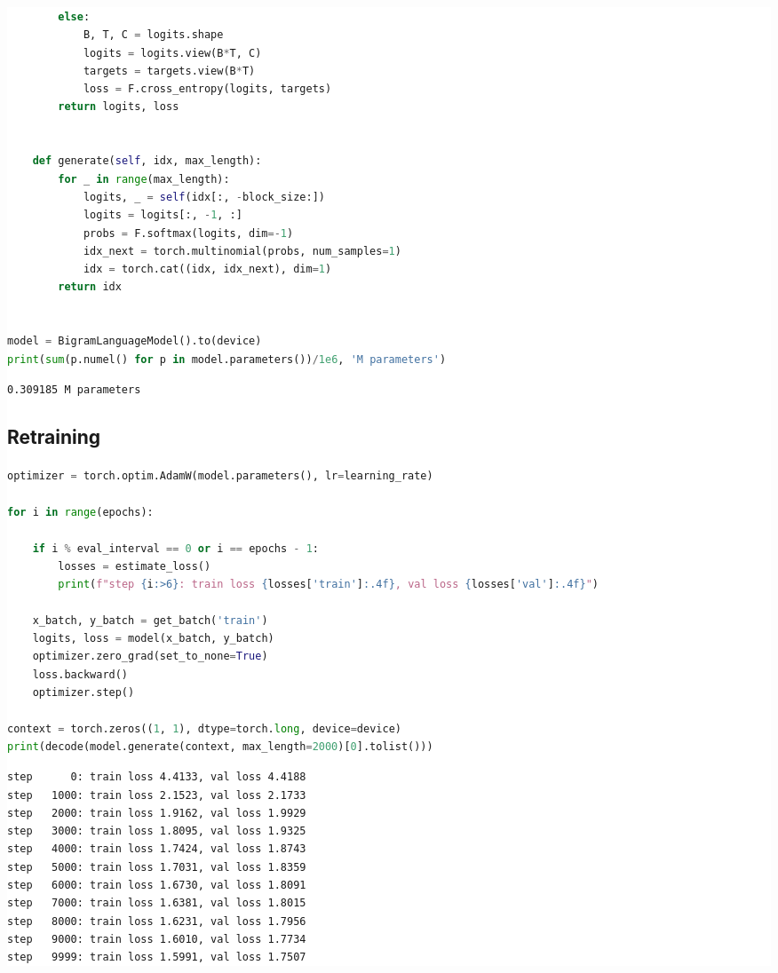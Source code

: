 ``` python
        else:
            B, T, C = logits.shape
            logits = logits.view(B*T, C)
            targets = targets.view(B*T)
            loss = F.cross_entropy(logits, targets)
        return logits, loss


    def generate(self, idx, max_length):
        for _ in range(max_length):
            logits, _ = self(idx[:, -block_size:])
            logits = logits[:, -1, :]
            probs = F.softmax(logits, dim=-1)
            idx_next = torch.multinomial(probs, num_samples=1)
            idx = torch.cat((idx, idx_next), dim=1)
        return idx


model = BigramLanguageModel().to(device)
print(sum(p.numel() for p in model.parameters())/1e6, 'M parameters')
```

    0.309185 M parameters

## Retraining

``` python
optimizer = torch.optim.AdamW(model.parameters(), lr=learning_rate)

for i in range(epochs):

    if i % eval_interval == 0 or i == epochs - 1:
        losses = estimate_loss()
        print(f"step {i:>6}: train loss {losses['train']:.4f}, val loss {losses['val']:.4f}")

    x_batch, y_batch = get_batch('train')
    logits, loss = model(x_batch, y_batch)
    optimizer.zero_grad(set_to_none=True)
    loss.backward()
    optimizer.step()

context = torch.zeros((1, 1), dtype=torch.long, device=device)
print(decode(model.generate(context, max_length=2000)[0].tolist()))
```

    step      0: train loss 4.4133, val loss 4.4188
    step   1000: train loss 2.1523, val loss 2.1733
    step   2000: train loss 1.9162, val loss 1.9929
    step   3000: train loss 1.8095, val loss 1.9325
    step   4000: train loss 1.7424, val loss 1.8743
    step   5000: train loss 1.7031, val loss 1.8359
    step   6000: train loss 1.6730, val loss 1.8091
    step   7000: train loss 1.6381, val loss 1.8015
    step   8000: train loss 1.6231, val loss 1.7956
    step   9000: train loss 1.6010, val loss 1.7734
    step   9999: train loss 1.5991, val loss 1.7507
